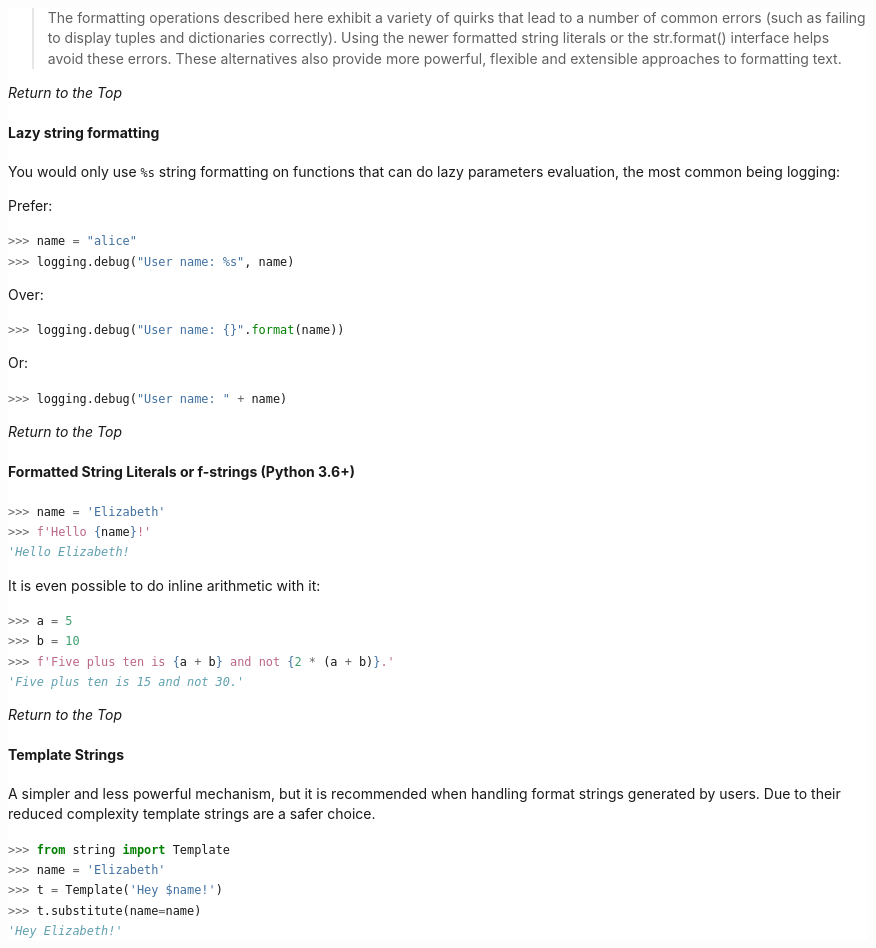 > The formatting operations described here exhibit a variety of quirks that lead to a number of common errors (such as failing to display tuples and dictionaries correctly). Using the newer formatted string literals or the str.format() interface helps avoid these errors. These alternatives also provide more powerful, flexible and extensible approaches to formatting text.

_Return to the Top_

#### Lazy string formatting

You would only use `%s` string formatting on functions that can do lazy parameters evaluation, the most common being logging:

Prefer:

```python
>>> name = "alice"
>>> logging.debug("User name: %s", name)
```

Over:

```python
>>> logging.debug("User name: {}".format(name))
```

Or:

```python
>>> logging.debug("User name: " + name)
```

_Return to the Top_

#### Formatted String Literals or f-strings (Python 3.6+)

```python
>>> name = 'Elizabeth'
>>> f'Hello {name}!'
'Hello Elizabeth!
```

It is even possible to do inline arithmetic with it:

```python
>>> a = 5
>>> b = 10
>>> f'Five plus ten is {a + b} and not {2 * (a + b)}.'
'Five plus ten is 15 and not 30.'
```

_Return to the Top_

#### Template Strings

A simpler and less powerful mechanism, but it is recommended when handling format strings generated by users. Due to their reduced complexity template strings are a safer choice.

```python
>>> from string import Template
>>> name = 'Elizabeth'
>>> t = Template('Hey $name!')
>>> t.substitute(name=name)
'Hey Elizabeth!'
```
